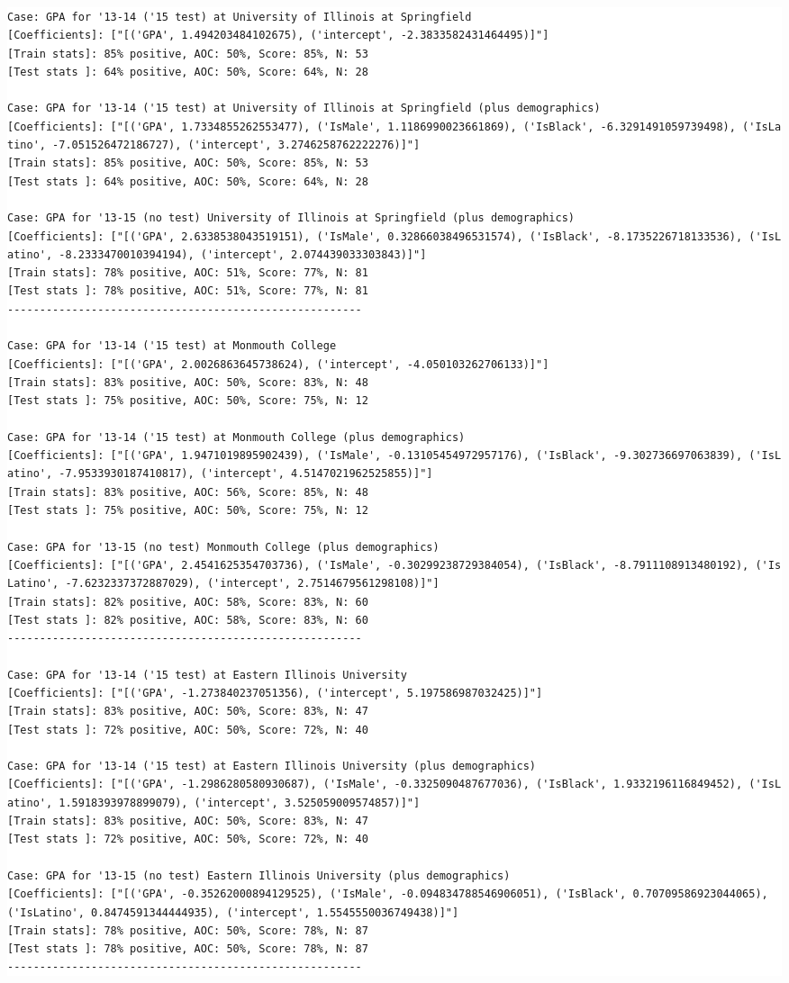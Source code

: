     Case: GPA for '13-14 ('15 test) at University of Illinois at Springfield
    [Coefficients]: ["[('GPA', 1.494203484102675), ('intercept', -2.3833582431464495)]"]
    [Train stats]: 85% positive, AOC: 50%, Score: 85%, N: 53
    [Test stats ]: 64% positive, AOC: 50%, Score: 64%, N: 28
    
    Case: GPA for '13-14 ('15 test) at University of Illinois at Springfield (plus demographics)
    [Coefficients]: ["[('GPA', 1.7334855262553477), ('IsMale', 1.1186990023661869), ('IsBlack', -6.3291491059739498), ('IsLatino', -7.051526472186727), ('intercept', 3.2746258762222276)]"]
    [Train stats]: 85% positive, AOC: 50%, Score: 85%, N: 53
    [Test stats ]: 64% positive, AOC: 50%, Score: 64%, N: 28
    
    Case: GPA for '13-15 (no test) University of Illinois at Springfield (plus demographics)
    [Coefficients]: ["[('GPA', 2.6338538043519151), ('IsMale', 0.32866038496531574), ('IsBlack', -8.1735226718133536), ('IsLatino', -8.2333470010394194), ('intercept', 2.074439033303843)]"]
    [Train stats]: 78% positive, AOC: 51%, Score: 77%, N: 81
    [Test stats ]: 78% positive, AOC: 51%, Score: 77%, N: 81
    -------------------------------------------------------
    
    Case: GPA for '13-14 ('15 test) at Monmouth College
    [Coefficients]: ["[('GPA', 2.0026863645738624), ('intercept', -4.050103262706133)]"]
    [Train stats]: 83% positive, AOC: 50%, Score: 83%, N: 48
    [Test stats ]: 75% positive, AOC: 50%, Score: 75%, N: 12
    
    Case: GPA for '13-14 ('15 test) at Monmouth College (plus demographics)
    [Coefficients]: ["[('GPA', 1.9471019895902439), ('IsMale', -0.13105454972957176), ('IsBlack', -9.302736697063839), ('IsLatino', -7.9533930187410817), ('intercept', 4.5147021962525855)]"]
    [Train stats]: 83% positive, AOC: 56%, Score: 85%, N: 48
    [Test stats ]: 75% positive, AOC: 50%, Score: 75%, N: 12
    
    Case: GPA for '13-15 (no test) Monmouth College (plus demographics)
    [Coefficients]: ["[('GPA', 2.4541625354703736), ('IsMale', -0.30299238729384054), ('IsBlack', -8.7911108913480192), ('IsLatino', -7.6232337372887029), ('intercept', 2.7514679561298108)]"]
    [Train stats]: 82% positive, AOC: 58%, Score: 83%, N: 60
    [Test stats ]: 82% positive, AOC: 58%, Score: 83%, N: 60
    -------------------------------------------------------
    
    Case: GPA for '13-14 ('15 test) at Eastern Illinois University
    [Coefficients]: ["[('GPA', -1.273840237051356), ('intercept', 5.197586987032425)]"]
    [Train stats]: 83% positive, AOC: 50%, Score: 83%, N: 47
    [Test stats ]: 72% positive, AOC: 50%, Score: 72%, N: 40
    
    Case: GPA for '13-14 ('15 test) at Eastern Illinois University (plus demographics)
    [Coefficients]: ["[('GPA', -1.2986280580930687), ('IsMale', -0.3325090487677036), ('IsBlack', 1.9332196116849452), ('IsLatino', 1.5918393978899079), ('intercept', 3.525059009574857)]"]
    [Train stats]: 83% positive, AOC: 50%, Score: 83%, N: 47
    [Test stats ]: 72% positive, AOC: 50%, Score: 72%, N: 40
    
    Case: GPA for '13-15 (no test) Eastern Illinois University (plus demographics)
    [Coefficients]: ["[('GPA', -0.35262000894129525), ('IsMale', -0.094834788546906051), ('IsBlack', 0.70709586923044065), ('IsLatino', 0.8474591344444935), ('intercept', 1.5545550036749438)]"]
    [Train stats]: 78% positive, AOC: 50%, Score: 78%, N: 87
    [Test stats ]: 78% positive, AOC: 50%, Score: 78%, N: 87
    -------------------------------------------------------
    